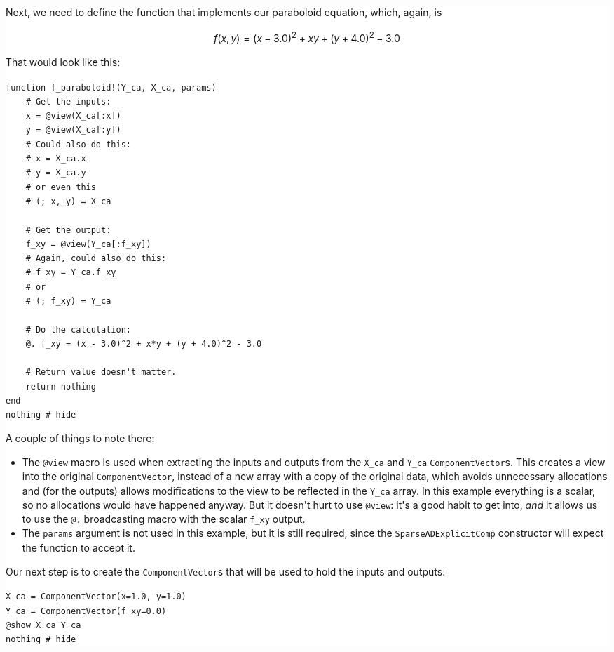 Next, we need to define the function that implements our paraboloid equation, which, again, is

```math
f(x,y) = (x - 3.0)^2 + xy + (y + 4.0)^2 - 3.0
```

That would look like this:

```@example simple_auto_sparse_forwarddiff_paraboloid
function f_paraboloid!(Y_ca, X_ca, params)
    # Get the inputs:
    x = @view(X_ca[:x])
    y = @view(X_ca[:y])
    # Could also do this:
    # x = X_ca.x
    # y = X_ca.y
    # or even this
    # (; x, y) = X_ca

    # Get the output:
    f_xy = @view(Y_ca[:f_xy])
    # Again, could also do this:
    # f_xy = Y_ca.f_xy
    # or
    # (; f_xy) = Y_ca

    # Do the calculation:
    @. f_xy = (x - 3.0)^2 + x*y + (y + 4.0)^2 - 3.0

    # Return value doesn't matter.
    return nothing
end
nothing # hide
```

A couple of things to note there:

  * The `@view` macro is used when extracting the inputs and outputs from the `X_ca` and `Y_ca` `ComponentVector`s.
    This creates a view into the original `ComponentVector`, instead of a new array with a copy of the original data, which avoids unnecessary allocations and (for the outputs) allows modifications to the view to be reflected in the `Y_ca` array.
    In this example everything is a scalar, so no allocations would have happened anyway.
    But it doesn't hurt to use `@view`: it's a good habit to get into, *and* it allows us to use the `@.` [broadcasting](https://docs.julialang.org/en/v1/manual/arrays/#Broadcasting) macro with the scalar `f_xy` output.
  * The `params` argument is not used in this example, but it is still required, since the `SparseADExplicitComp` constructor will expect the function to accept it.

Our next step is to create the `ComponentVector`s that will be used to hold the inputs and outputs:

```@example simple_auto_sparse_forwarddiff_paraboloid
X_ca = ComponentVector(x=1.0, y=1.0)
Y_ca = ComponentVector(f_xy=0.0)
@show X_ca Y_ca
nothing # hide
```
